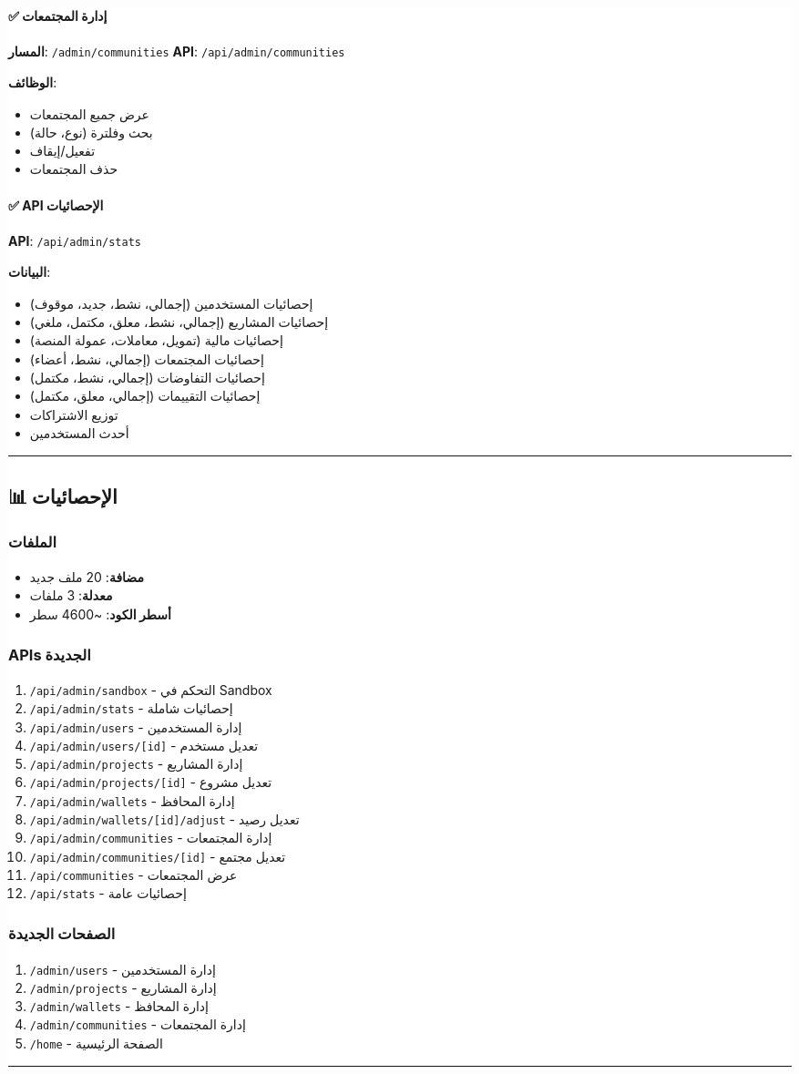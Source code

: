 #### ✅ إدارة المجتمعات
**المسار**: `/admin/communities`
**API**: `/api/admin/communities`

**الوظائف**:
- عرض جميع المجتمعات
- بحث وفلترة (نوع، حالة)
- تفعيل/إيقاف
- حذف المجتمعات

#### ✅ API الإحصائيات
**API**: `/api/admin/stats`

**البيانات**:
- إحصائيات المستخدمين (إجمالي، نشط، جديد، موقوف)
- إحصائيات المشاريع (إجمالي، نشط، معلق، مكتمل، ملغي)
- إحصائيات مالية (تمويل، معاملات، عمولة المنصة)
- إحصائيات المجتمعات (إجمالي، نشط، أعضاء)
- إحصائيات التفاوضات (إجمالي، نشط، مكتمل)
- إحصائيات التقييمات (إجمالي، معلق، مكتمل)
- توزيع الاشتراكات
- أحدث المستخدمين

---

## 📊 الإحصائيات

### الملفات
- **مضافة**: 20 ملف جديد
- **معدلة**: 3 ملفات
- **أسطر الكود**: ~4600 سطر

### APIs الجديدة
1. `/api/admin/sandbox` - التحكم في Sandbox
2. `/api/admin/stats` - إحصائيات شاملة
3. `/api/admin/users` - إدارة المستخدمين
4. `/api/admin/users/[id]` - تعديل مستخدم
5. `/api/admin/projects` - إدارة المشاريع
6. `/api/admin/projects/[id]` - تعديل مشروع
7. `/api/admin/wallets` - إدارة المحافظ
8. `/api/admin/wallets/[id]/adjust` - تعديل رصيد
9. `/api/admin/communities` - إدارة المجتمعات
10. `/api/admin/communities/[id]` - تعديل مجتمع
11. `/api/communities` - عرض المجتمعات
12. `/api/stats` - إحصائيات عامة

### الصفحات الجديدة
1. `/admin/users` - إدارة المستخدمين
2. `/admin/projects` - إدارة المشاريع
3. `/admin/wallets` - إدارة المحافظ
4. `/admin/communities` - إدارة المجتمعات
5. `/home` - الصفحة الرئيسية

---